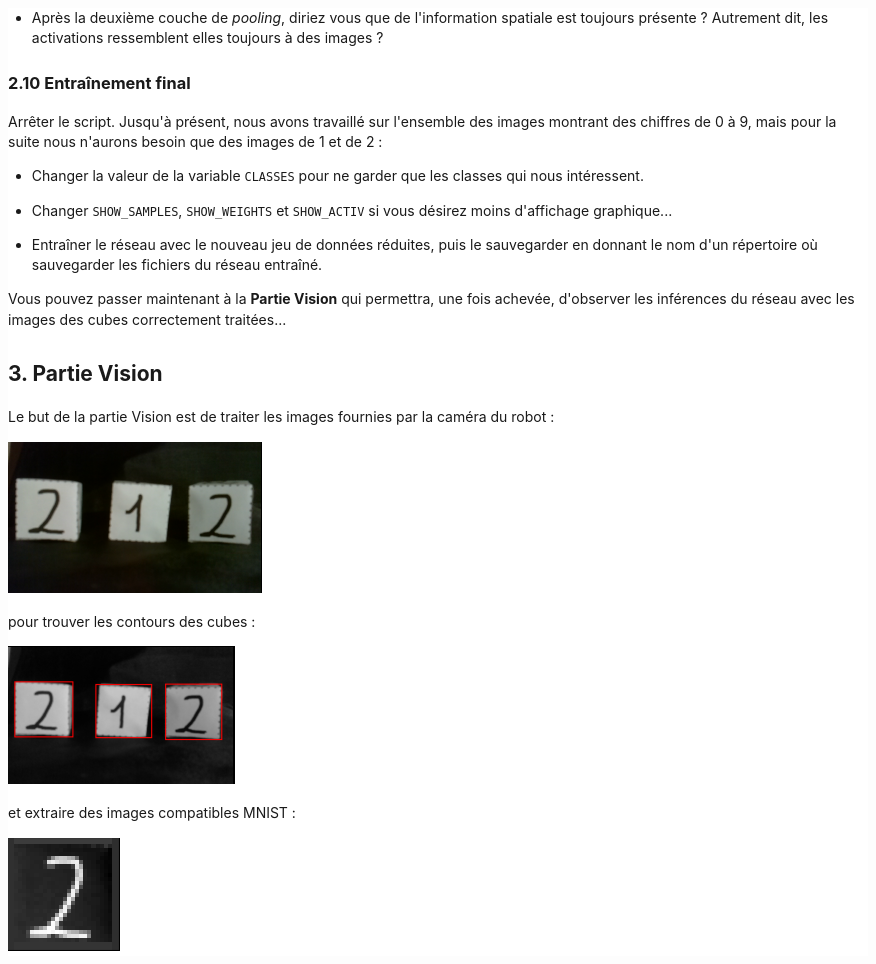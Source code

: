 * Après la deuxième couche de _pooling_, diriez vous que de l'information spatiale est toujours présente ? Autrement dit, les activations ressemblent elles toujours à des images ?

### 2.10 Entraînement final

Arrêter le script. Jusqu'à présent, nous avons travaillé sur l'ensemble des images montrant des chiffres de 0 à 9, mais pour la suite nous n'aurons besoin que des images de 1 et de 2 :

* Changer la valeur de la variable `CLASSES` pour ne garder que les classes qui nous intéressent.

* Changer `SHOW_SAMPLES`, `SHOW_WEIGHTS` et `SHOW_ACTIV` si vous désirez moins d'affichage graphique...

* Entraîner le réseau avec le nouveau jeu de données réduites, puis le sauvegarder en donnant le nom d'un répertoire où sauvegarder les fichiers du réseau entraîné.

Vous pouvez passer maintenant à la **Partie Vision** qui permettra, une fois achevée, d'observer les inférences du réseau avec les images des cubes correctement traitées...

## 3. Partie Vision

Le but de la partie Vision est de traiter les images fournies par la caméra du robot :

![212.png](img/212.png)

pour trouver les contours des cubes :

![212_contours.png](img/212_contours.png)

et extraire des images compatibles MNIST :

![212_contours.png](img/2.png)
